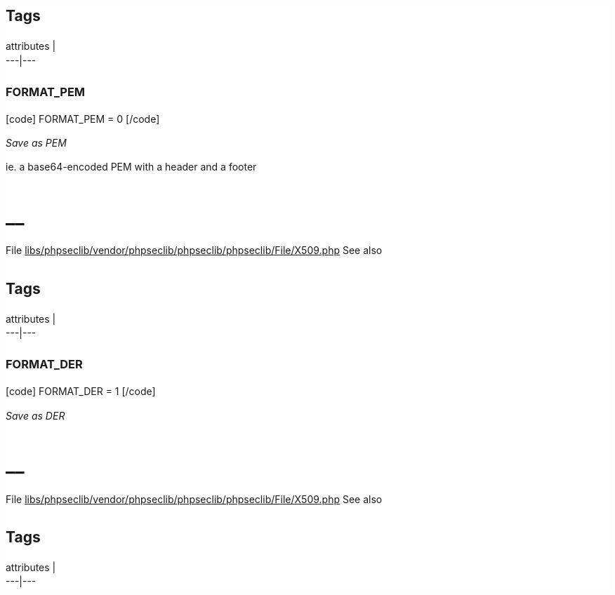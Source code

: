 ## Tags

attributes  |   
---|---  
  
### FORMAT_PEM
[code] 
    FORMAT_PEM = 0
[/code]

_Save as PEM_

ie. a base64-encoded PEM with a header and a footer

# __

File
    [libs/phpseclib/vendor/phpseclib/phpseclib/phpseclib/File/X509.php](files/libs-phpseclib-vendor-phpseclib-phpseclib-phpseclib-file-x509.md)
See also
    [](classes/phpseclib3-File-X509.html#method_saveX509)
    [](classes/phpseclib3-File-X509.html#method_saveCSR)
    [](classes/phpseclib3-File-X509.html#method_saveCRL)

## Tags

attributes  |   
---|---  
  
### FORMAT_DER
[code] 
    FORMAT_DER = 1
[/code]

_Save as DER_

# __

File
    [libs/phpseclib/vendor/phpseclib/phpseclib/phpseclib/File/X509.php](files/libs-phpseclib-vendor-phpseclib-phpseclib-phpseclib-file-x509.md)
See also
    [](classes/phpseclib3-File-X509.html#method_saveX509)
    [](classes/phpseclib3-File-X509.html#method_saveCSR)
    [](classes/phpseclib3-File-X509.html#method_saveCRL)

## Tags

attributes  |   
---|---  
  